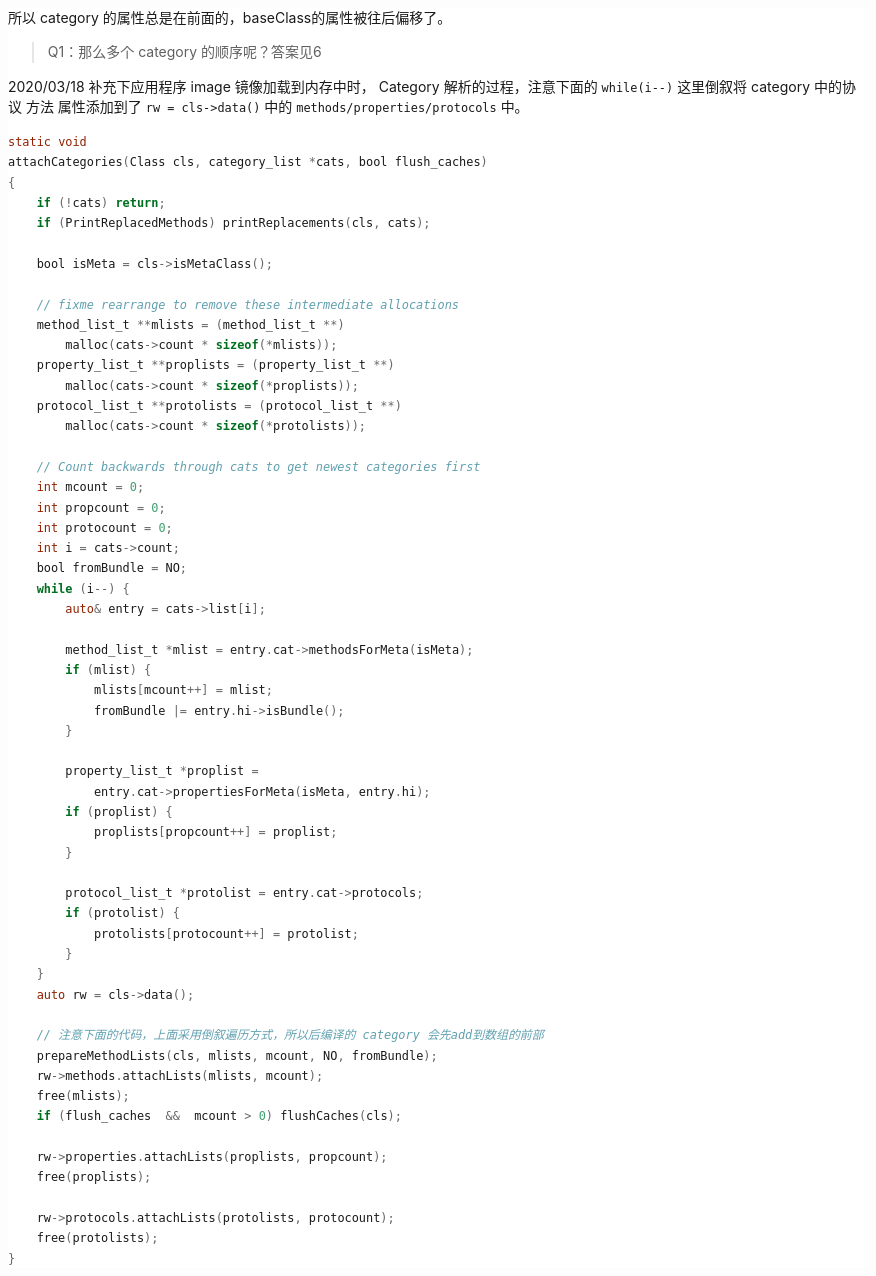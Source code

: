所以 category 的属性总是在前面的，baseClass的属性被往后偏移了。

>  Q1：那么多个 category 的顺序呢？答案见6

2020/03/18 补充下应用程序 image 镜像加载到内存中时， Category 解析的过程，注意下面的 `while(i--)` 这里倒叙将 category 中的协议 方法 属性添加到了 `rw = cls->data()` 中的 `methods/properties/protocols` 中。

```objective-c
static void 
attachCategories(Class cls, category_list *cats, bool flush_caches)
{
    if (!cats) return;
    if (PrintReplacedMethods) printReplacements(cls, cats);

    bool isMeta = cls->isMetaClass();

    // fixme rearrange to remove these intermediate allocations
    method_list_t **mlists = (method_list_t **)
        malloc(cats->count * sizeof(*mlists));
    property_list_t **proplists = (property_list_t **)
        malloc(cats->count * sizeof(*proplists));
    protocol_list_t **protolists = (protocol_list_t **)
        malloc(cats->count * sizeof(*protolists));

    // Count backwards through cats to get newest categories first
    int mcount = 0;
    int propcount = 0;
    int protocount = 0;
    int i = cats->count;
    bool fromBundle = NO;
    while (i--) {
        auto& entry = cats->list[i];

        method_list_t *mlist = entry.cat->methodsForMeta(isMeta);
        if (mlist) {
            mlists[mcount++] = mlist;
            fromBundle |= entry.hi->isBundle();
        }

        property_list_t *proplist = 
            entry.cat->propertiesForMeta(isMeta, entry.hi);
        if (proplist) {
            proplists[propcount++] = proplist;
        }

        protocol_list_t *protolist = entry.cat->protocols;
        if (protolist) {
            protolists[protocount++] = protolist;
        }
    }
    auto rw = cls->data();
		
  	// 注意下面的代码，上面采用倒叙遍历方式，所以后编译的 category 会先add到数组的前部
    prepareMethodLists(cls, mlists, mcount, NO, fromBundle);
    rw->methods.attachLists(mlists, mcount);
    free(mlists);
    if (flush_caches  &&  mcount > 0) flushCaches(cls);

    rw->properties.attachLists(proplists, propcount);
    free(proplists);

    rw->protocols.attachLists(protolists, protocount);
    free(protolists);
}
```
